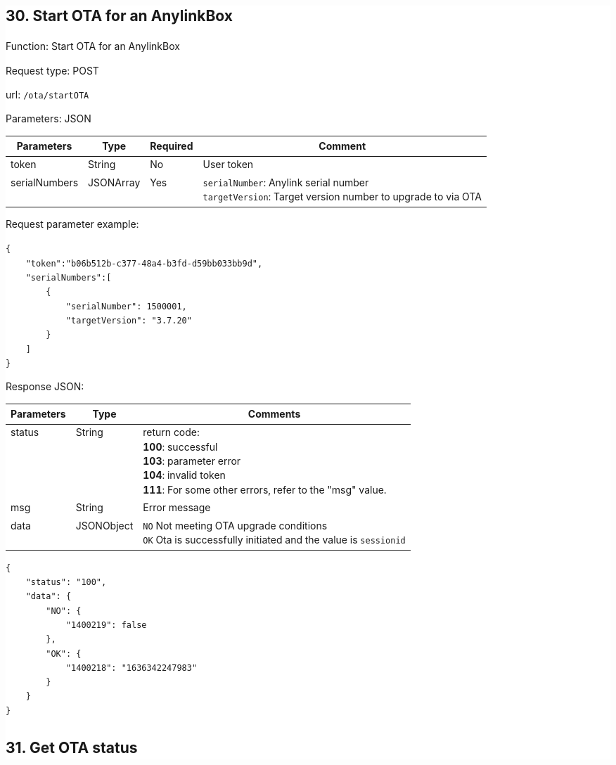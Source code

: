 ## 30. Start OTA for an AnylinkBox

Function: Start OTA for an AnylinkBox

Request type: POST

url: `/ota/startOTA`

Parameters: JSON

| Parameters    | Type    | Required | Comment                                        |
| ------------- | ------- | -------- | ---------------------------------------------- |
| token         | String  | No      | User token                  |
| serialNumbers | JSONArray  | Yes      | `serialNumber`: Anylink serial number </br> `targetVersion`: Target version number to upgrade to via OTA   |

Request parameter example:

```
{
    "token":"b06b512b-c377-48a4-b3fd-d59bb033bb9d",
    "serialNumbers":[
        {
            "serialNumber": 1500001,
            "targetVersion": "3.7.20"
        }
    ]
}
```

Response JSON:

| Parameters | Type       | Comments                                                     |
| ---------- | ---------- | ------------------------------------------------------------ |
| status     | String     | return code: <br />**100**: successful <br />**103**: parameter error <br />**104**: invalid token <br />**111**: For some other errors, refer to the "msg" value. |
| msg        | String     | Error message                                                |
| data       | JSONObject | `NO` Not meeting OTA upgrade conditions <br />`OK` Ota is successfully initiated and the value is `sessionid` |

```
{
    "status": "100",
    "data": {
        "NO": {
            "1400219": false
        },
        "OK": {
            "1400218": "1636342247983"
        }
    }
}
```

## 31. Get OTA status
